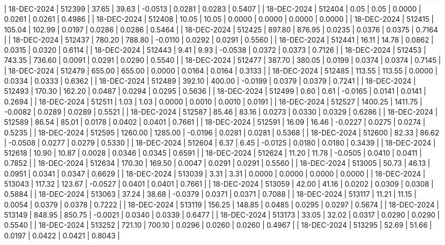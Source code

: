 | 18-DEC-2024 | 512399 | 37.65 | 39.63 | -0.0513 | 0.0281 | 0.0283 | 0.5407 |
| 18-DEC-2024 | 512404 | 0.05 | 0.05 | 0.0000 | 0.0261 | 0.0261 | 0.4986 |
| 18-DEC-2024 | 512408 | 10.05 | 10.05 | 0.0000 | 0.0000 | 0.0000 | 0.0000 |
| 18-DEC-2024 | 512415 | 105.04 | 102.99 | 0.0197 | 0.0286 | 0.0286 | 0.5464 |
| 18-DEC-2024 | 512425 | 897.80 | 876.95 | 0.0235 | 0.0376 | 0.0375 | 0.7164 |
| 18-DEC-2024 | 512437 | 780.20 | 788.80 | -0.0110 | 0.0292 | 0.0291 | 0.5560 |
| 18-DEC-2024 | 512441 | 16.11 | 14.78 | 0.0862 | 0.0315 | 0.0320 | 0.6114 |
| 18-DEC-2024 | 512443 | 9.41 | 9.93 | -0.0538 | 0.0372 | 0.0373 | 0.7126 |
| 18-DEC-2024 | 512453 | 743.35 | 736.60 | 0.0091 | 0.0291 | 0.0290 | 0.5540 |
| 18-DEC-2024 | 512477 | 387.70 | 380.05 | 0.0199 | 0.0374 | 0.0374 | 0.7145 |
| 18-DEC-2024 | 512479 | 655.00 | 655.00 | 0.0000 | 0.0164 | 0.0164 | 0.3133 |
| 18-DEC-2024 | 512485 | 113.55 | 113.55 | 0.0000 | 0.0334 | 0.0333 | 0.6362 |
| 18-DEC-2024 | 512489 | 392.10 | 400.00 | -0.0199 | 0.0379 | 0.0379 | 0.7241 |
| 18-DEC-2024 | 512493 | 170.30 | 162.20 | 0.0487 | 0.0294 | 0.0295 | 0.5636 |
| 18-DEC-2024 | 512499 | 0.60 | 0.61 | -0.0165 | 0.0141 | 0.0141 | 0.2694 |
| 18-DEC-2024 | 512511 | 1.03 | 1.03 | 0.0000 | 0.0010 | 0.0010 | 0.0191 |
| 18-DEC-2024 | 512527 | 1400.25 | 1411.75 | -0.0082 | 0.0289 | 0.0289 | 0.5521 |
| 18-DEC-2024 | 512587 | 85.46 | 83.16 | 0.0273 | 0.0330 | 0.0329 | 0.6286 |
| 18-DEC-2024 | 512589 | 86.54 | 85.01 | 0.0178 | 0.0402 | 0.0401 | 0.7661 |
| 18-DEC-2024 | 512591 | 16.09 | 16.46 | -0.0227 | 0.0275 | 0.0274 | 0.5235 |
| 18-DEC-2024 | 512595 | 1260.00 | 1285.00 | -0.0196 | 0.0281 | 0.0281 | 0.5368 |
| 18-DEC-2024 | 512600 | 82.33 | 86.62 | -0.0508 | 0.0277 | 0.0279 | 0.5330 |
| 18-DEC-2024 | 512604 | 6.37 | 6.45 | -0.0125 | 0.0180 | 0.0180 | 0.3439 |
| 18-DEC-2024 | 512618 | 10.90 | 10.87 | 0.0028 | 0.0346 | 0.0345 | 0.6591 |
| 18-DEC-2024 | 512624 | 11.20 | 11.78 | -0.0505 | 0.0410 | 0.0411 | 0.7852 |
| 18-DEC-2024 | 512634 | 170.30 | 169.50 | 0.0047 | 0.0291 | 0.0291 | 0.5560 |
| 18-DEC-2024 | 513005 | 50.73 | 46.13 | 0.0951 | 0.0341 | 0.0347 | 0.6629 |
| 18-DEC-2024 | 513039 | 3.31 | 3.31 | 0.0000 | 0.0000 | 0.0000 | 0.0000 |
| 18-DEC-2024 | 513043 | 117.32 | 123.67 | -0.0527 | 0.0401 | 0.0401 | 0.7661 |
| 18-DEC-2024 | 513059 | 42.00 | 41.16 | 0.0202 | 0.0309 | 0.0308 | 0.5884 |
| 18-DEC-2024 | 513063 | 37.24 | 38.68 | -0.0379 | 0.0371 | 0.0371 | 0.7088 |
| 18-DEC-2024 | 513117 | 11.21 | 11.15 | 0.0054 | 0.0379 | 0.0378 | 0.7222 |
| 18-DEC-2024 | 513119 | 156.25 | 148.85 | 0.0485 | 0.0295 | 0.0297 | 0.5674 |
| 18-DEC-2024 | 513149 | 848.95 | 850.75 | -0.0021 | 0.0340 | 0.0339 | 0.6477 |
| 18-DEC-2024 | 513173 | 33.05 | 32.02 | 0.0317 | 0.0290 | 0.0290 | 0.5540 |
| 18-DEC-2024 | 513252 | 721.10 | 700.10 | 0.0296 | 0.0260 | 0.0260 | 0.4967 |
| 18-DEC-2024 | 513295 | 52.69 | 51.66 | 0.0197 | 0.0422 | 0.0421 | 0.8043 |